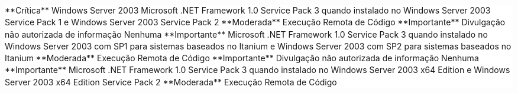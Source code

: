 </td>
<td style="border:1px solid black;">
**Crítica**
</td>
</tr>
<tr>
<th colspan="5" style="border:1px solid black;">
Windows Server 2003
</th>
</tr>
<tr>
<td style="border:1px solid black;">
Microsoft .NET Framework 1.0 Service Pack 3 quando instalado no Windows Server 2003 Service Pack 1 e Windows Server 2003 Service Pack 2
</td>
<td style="border:1px solid black;">
**Moderada**  
Execução Remota de Código

</td>
<td style="border:1px solid black;">
**Importante**  
Divulgação não autorizada de informação

</td>
<td style="border:1px solid black;">
Nenhuma
</td>
<td style="border:1px solid black;">
**Importante**
</td>
</tr>
<tr class="alternateRow">
<td style="border:1px solid black;">
Microsoft .NET Framework 1.0 Service Pack 3 quando instalado no Windows Server 2003 com SP1 para sistemas baseados no Itanium e Windows Server 2003 com SP2 para sistemas baseados no Itanium
</td>
<td style="border:1px solid black;">
**Moderada**  
Execução Remota de Código

</td>
<td style="border:1px solid black;">
**Importante**  
Divulgação não autorizada de informação

</td>
<td style="border:1px solid black;">
Nenhuma
</td>
<td style="border:1px solid black;">
**Importante**
</td>
</tr>
<tr>
<td style="border:1px solid black;">
Microsoft .NET Framework 1.0 Service Pack 3 quando instalado no Windows Server 2003 x64 Edition e Windows Server 2003 x64 Edition Service Pack 2
</td>
<td style="border:1px solid black;">
**Moderada**  
Execução Remota de Código
